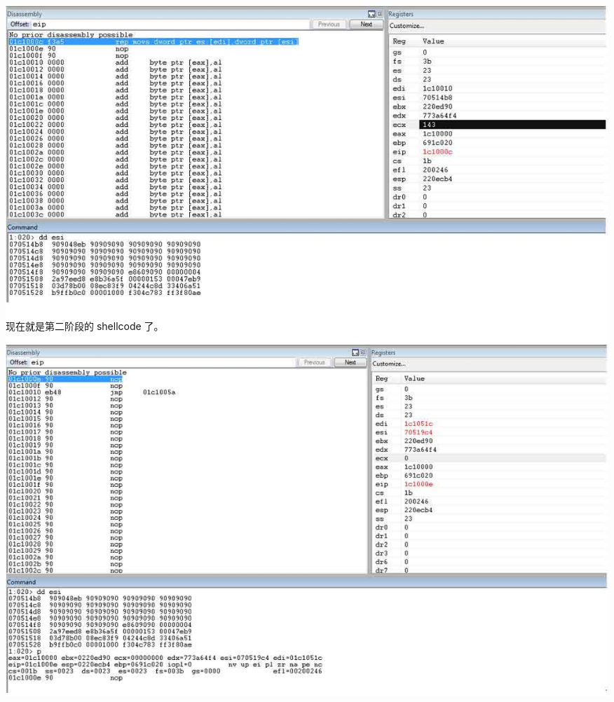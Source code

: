 ![enter image description here](img/img25_u3_png.jpg)

现在就是第二阶段的 shellcode 了。

![enter image description here](img/img26_u2_png.jpg)
